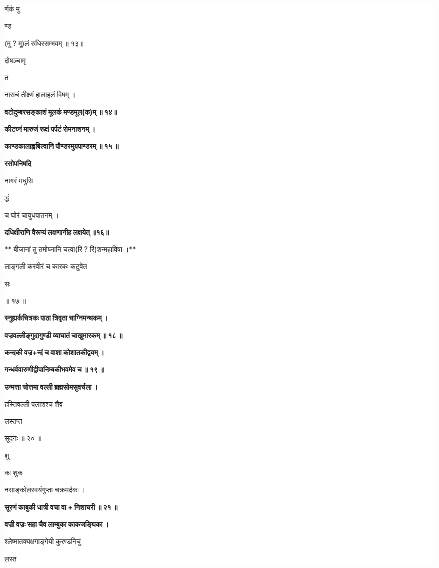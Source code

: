 र्णकं मु

ण्ड

(मु ? मू)लं रुधिरसम्भवम् ॥ १३॥

दोषञ्चामृ

त

नाराचं तीक्ष्णं हालाहलं विषम् ।

**वटोदुम्बरसङ्काशं मूलकं मण्डमूल(क)म् ॥ १४॥**

**कीटघ्नं मारुजं रूक्षं पर्पटं रोमनाशनम् ।**

**काण्डकालाह्वबिल्वानि पौण्डरमुग्रपाण्डरम् ॥ १५ ॥**

**रसोपनिषदि**

नागरं मधुसि

द्धं

च घोरं चायुधपातनम् ।

**दधिक्षीराणि वैरूप्यं लक्षणानीह लक्षयेत् ॥१६॥**

** बीजानां तु तमोघ्नानि चत्वा(रि ? रिं)शन्महाविषा ।**

लाङ्गली करवीरं च कारकः कटुवेत

सः

॥ १७ ॥

**स्नुह्यर्कचित्रकः पाठा त्रिवृता चाग्निमन्थकम् ।**

**वज्रवल्लीङ्गुदागुण्डी व्याघातं चाखुमारकम् ॥ १८ ॥**

**कन्दकी वज्र+न्दं च वाशा कोशातकीद्वयम् ।**

**गन्धर्ववारुणीद्वीपानिम्बकीभवमेव च ॥ १९ ॥**

**उन्मत्ता चोत्तमा वल्ली ब्रह्मसोमसुवर्चला ।**

हस्तिवल्ली पलाशश्च शैव

लस्तप्त

सूदनः ॥ २० ॥

शु

कः शुक

नसाङ्कोलस्वयंगुप्ता चक्रमर्दकः ।

**सूरणं काबुकी धात्री वचा वा + निशाचरी ॥ २१ ॥**

**वज्री वज्रः सहा चैव लाम्बुका काकजङ्घिका ।**

श्लेष्मातक्यक्षगाङ्गेयी कुरण्डनिचु

लस्त
